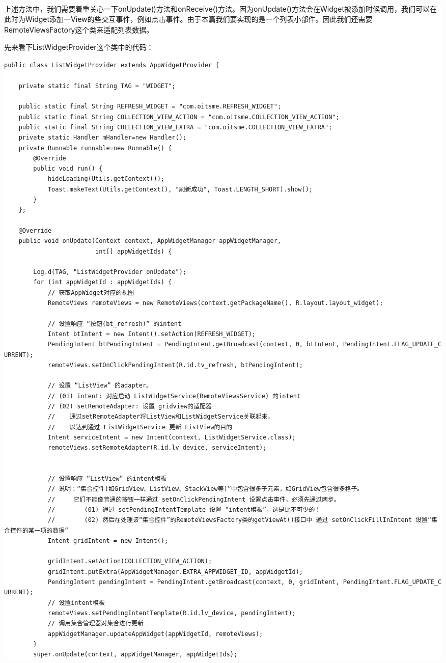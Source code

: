 
上述方法中，我们需要着重关心一下onUpdate()方法和onReceive()方法。因为onUpdate()方法会在Widget被添加时候调用，我们可以在此时为Widget添加一View的些交互事件，例如点击事件。由于本篇我们要实现的是一个列表小部件。因此我们还需要RemoteViewsFactory这个类来适配列表数据。

先来看下ListWidgetProvider这个类中的代码：
```
public class ListWidgetProvider extends AppWidgetProvider {

    private static final String TAG = "WIDGET";

    public static final String REFRESH_WIDGET = "com.oitsme.REFRESH_WIDGET";
    public static final String COLLECTION_VIEW_ACTION = "com.oitsme.COLLECTION_VIEW_ACTION";
    public static final String COLLECTION_VIEW_EXTRA = "com.oitsme.COLLECTION_VIEW_EXTRA";
    private static Handler mHandler=new Handler();
    private Runnable runnable=new Runnable() {
        @Override
        public void run() {
            hideLoading(Utils.getContext());
            Toast.makeText(Utils.getContext(), "刷新成功", Toast.LENGTH_SHORT).show();
        }
    };

    @Override
    public void onUpdate(Context context, AppWidgetManager appWidgetManager,
                         int[] appWidgetIds) {

        Log.d(TAG, "ListWidgetProvider onUpdate");
        for (int appWidgetId : appWidgetIds) {
            // 获取AppWidget对应的视图
            RemoteViews remoteViews = new RemoteViews(context.getPackageName(), R.layout.layout_widget);

            // 设置响应 “按钮(bt_refresh)” 的intent
            Intent btIntent = new Intent().setAction(REFRESH_WIDGET);
            PendingIntent btPendingIntent = PendingIntent.getBroadcast(context, 0, btIntent, PendingIntent.FLAG_UPDATE_CURRENT);
            remoteViews.setOnClickPendingIntent(R.id.tv_refresh, btPendingIntent);

            // 设置 “ListView” 的adapter。
            // (01) intent: 对应启动 ListWidgetService(RemoteViewsService) 的intent
            // (02) setRemoteAdapter: 设置 gridview的适配器
            //    通过setRemoteAdapter将ListView和ListWidgetService关联起来，
            //    以达到通过 ListWidgetService 更新 ListView的目的
            Intent serviceIntent = new Intent(context, ListWidgetService.class);
            remoteViews.setRemoteAdapter(R.id.lv_device, serviceIntent);


            // 设置响应 “ListView” 的intent模板
            // 说明：“集合控件(如GridView、ListView、StackView等)”中包含很多子元素，如GridView包含很多格子。
            //     它们不能像普通的按钮一样通过 setOnClickPendingIntent 设置点击事件，必须先通过两步。
            //        (01) 通过 setPendingIntentTemplate 设置 “intent模板”，这是比不可少的！
            //        (02) 然后在处理该“集合控件”的RemoteViewsFactory类的getViewAt()接口中 通过 setOnClickFillInIntent 设置“集合控件的某一项的数据”
            Intent gridIntent = new Intent();

            gridIntent.setAction(COLLECTION_VIEW_ACTION);
            gridIntent.putExtra(AppWidgetManager.EXTRA_APPWIDGET_ID, appWidgetId);
            PendingIntent pendingIntent = PendingIntent.getBroadcast(context, 0, gridIntent, PendingIntent.FLAG_UPDATE_CURRENT);
            // 设置intent模板
            remoteViews.setPendingIntentTemplate(R.id.lv_device, pendingIntent);
            // 调用集合管理器对集合进行更新
            appWidgetManager.updateAppWidget(appWidgetId, remoteViews);
        }
        super.onUpdate(context, appWidgetManager, appWidgetIds);
```